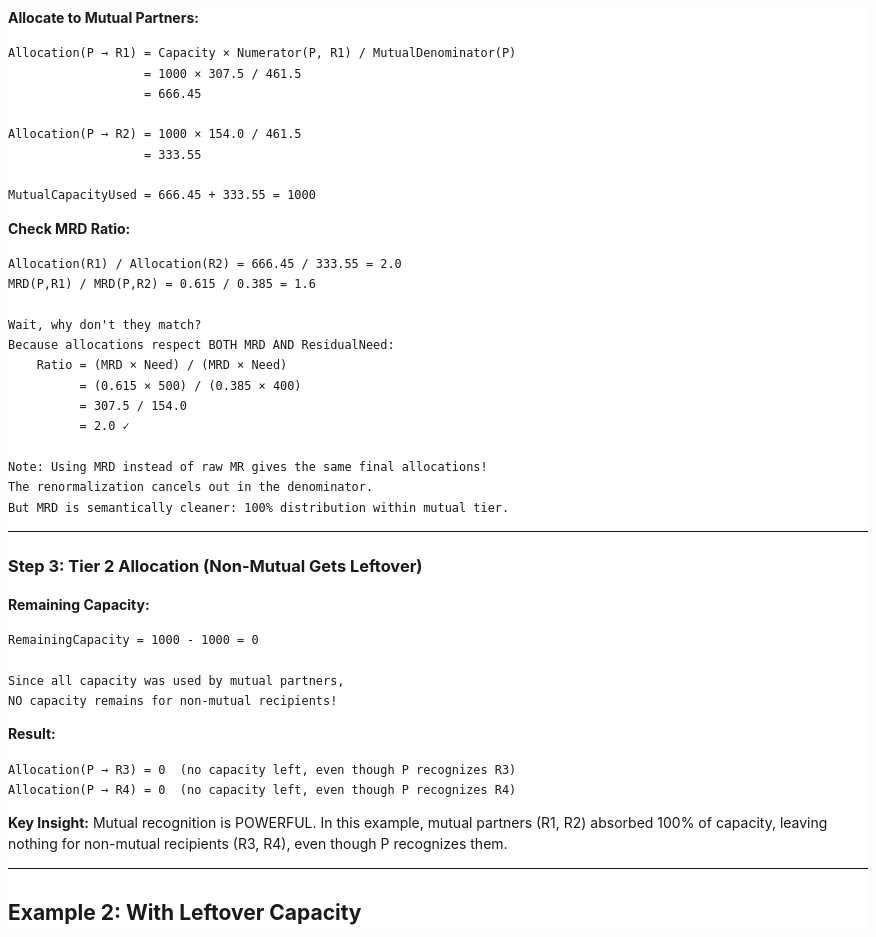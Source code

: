 **Allocate to Mutual Partners:**
```
Allocation(P → R1) = Capacity × Numerator(P, R1) / MutualDenominator(P)
                   = 1000 × 307.5 / 461.5
                   = 666.45

Allocation(P → R2) = 1000 × 154.0 / 461.5
                   = 333.55

MutualCapacityUsed = 666.45 + 333.55 = 1000
```

**Check MRD Ratio:**
```
Allocation(R1) / Allocation(R2) = 666.45 / 333.55 = 2.0
MRD(P,R1) / MRD(P,R2) = 0.615 / 0.385 = 1.6

Wait, why don't they match?
Because allocations respect BOTH MRD AND ResidualNeed:
    Ratio = (MRD × Need) / (MRD × Need)
          = (0.615 × 500) / (0.385 × 400)
          = 307.5 / 154.0
          = 2.0 ✓

Note: Using MRD instead of raw MR gives the same final allocations!
The renormalization cancels out in the denominator.
But MRD is semantically cleaner: 100% distribution within mutual tier.
```

---

### Step 3: Tier 2 Allocation (Non-Mutual Gets Leftover)

**Remaining Capacity:**
```
RemainingCapacity = 1000 - 1000 = 0

Since all capacity was used by mutual partners,
NO capacity remains for non-mutual recipients!
```

**Result:**
```
Allocation(P → R3) = 0  (no capacity left, even though P recognizes R3)
Allocation(P → R4) = 0  (no capacity left, even though P recognizes R4)
```

**Key Insight:** Mutual recognition is POWERFUL. In this example, mutual partners (R1, R2) absorbed 100% of capacity, leaving nothing for non-mutual recipients (R3, R4), even though P recognizes them.

---

## Example 2: With Leftover Capacity
